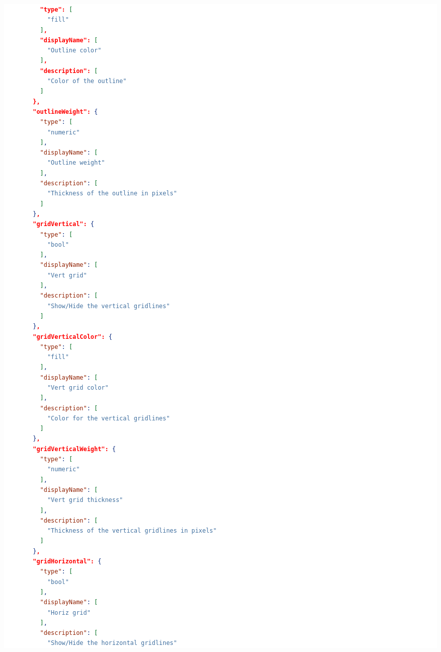 ```json
          "type": [
            "fill"
          ],
          "displayName": [
            "Outline color"
          ],
          "description": [
            "Color of the outline"
          ]
        },
        "outlineWeight": {
          "type": [
            "numeric"
          ],
          "displayName": [
            "Outline weight"
          ],
          "description": [
            "Thickness of the outline in pixels"
          ]
        },
        "gridVertical": {
          "type": [
            "bool"
          ],
          "displayName": [
            "Vert grid"
          ],
          "description": [
            "Show/Hide the vertical gridlines"
          ]
        },
        "gridVerticalColor": {
          "type": [
            "fill"
          ],
          "displayName": [
            "Vert grid color"
          ],
          "description": [
            "Color for the vertical gridlines"
          ]
        },
        "gridVerticalWeight": {
          "type": [
            "numeric"
          ],
          "displayName": [
            "Vert grid thickness"
          ],
          "description": [
            "Thickness of the vertical gridlines in pixels"
          ]
        },
        "gridHorizontal": {
          "type": [
            "bool"
          ],
          "displayName": [
            "Horiz grid"
          ],
          "description": [
            "Show/Hide the horizontal gridlines"
```